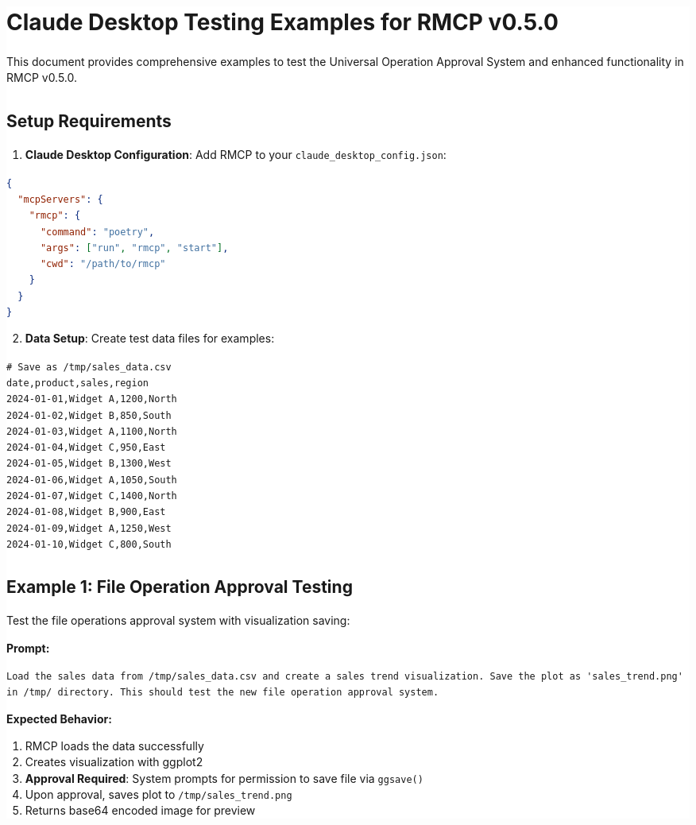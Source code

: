 # Claude Desktop Testing Examples for RMCP v0.5.0

This document provides comprehensive examples to test the Universal Operation Approval System and enhanced functionality in RMCP v0.5.0.

## Setup Requirements

1. **Claude Desktop Configuration**: Add RMCP to your `claude_desktop_config.json`:
```json
{
  "mcpServers": {
    "rmcp": {
      "command": "poetry",
      "args": ["run", "rmcp", "start"],
      "cwd": "/path/to/rmcp"
    }
  }
}
```

2. **Data Setup**: Create test data files for examples:
```csv
# Save as /tmp/sales_data.csv
date,product,sales,region
2024-01-01,Widget A,1200,North
2024-01-02,Widget B,850,South
2024-01-03,Widget A,1100,North
2024-01-04,Widget C,950,East
2024-01-05,Widget B,1300,West
2024-01-06,Widget A,1050,South
2024-01-07,Widget C,1400,North
2024-01-08,Widget B,900,East
2024-01-09,Widget A,1250,West
2024-01-10,Widget C,800,South
```

## Example 1: File Operation Approval Testing

Test the file operations approval system with visualization saving:

**Prompt:**
```
Load the sales data from /tmp/sales_data.csv and create a sales trend visualization. Save the plot as 'sales_trend.png' in /tmp/ directory. This should test the new file operation approval system.
```

**Expected Behavior:**
1. RMCP loads the data successfully
2. Creates visualization with ggplot2
3. **Approval Required**: System prompts for permission to save file via `ggsave()`
4. Upon approval, saves plot to `/tmp/sales_trend.png`
5. Returns base64 encoded image for preview
